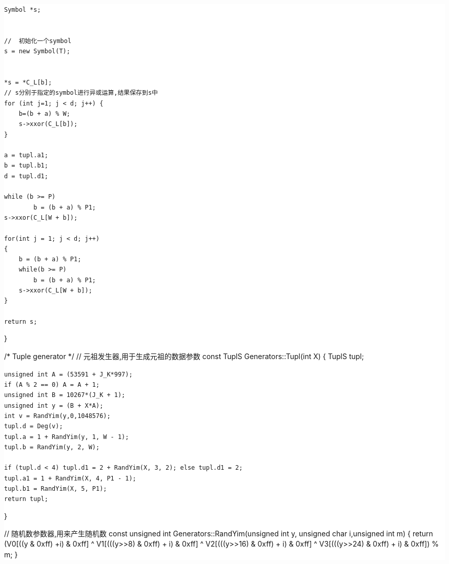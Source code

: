 	Symbol *s;
    

	//  初始化一个symbol
	s = new Symbol(T);
   

	*s = *C_L[b];
	// s分别于指定的symbol进行异或运算,结果保存到s中
	for (int j=1; j < d; j++) {
		b=(b + a) % W;
		s->xxor(C_L[b]);
	}

	a = tupl.a1;
	b = tupl.b1;
	d = tupl.d1;

	while (b >= P)
			b = (b + a) % P1;
	s->xxor(C_L[W + b]);

	for(int j = 1; j < d; j++)
	{
		b = (b + a) % P1;
		while(b >= P)
			b = (b + a) % P1;
		s->xxor(C_L[W + b]);
	}

	return s;
}






/* Tuple generator */
// 元祖发生器,用于生成元祖的数据参数
const TuplS Generators::Tupl(int X) {
	TuplS tupl;
	
	unsigned int A = (53591 + J_K*997);
	if (A % 2 == 0) A = A + 1;
	unsigned int B = 10267*(J_K + 1);
	unsigned int y = (B + X*A);
	int v = RandYim(y,0,1048576);
	tupl.d = Deg(v);
	tupl.a = 1 + RandYim(y, 1, W - 1);
	tupl.b = RandYim(y, 2, W);

	if (tupl.d < 4) tupl.d1 = 2 + RandYim(X, 3, 2); else tupl.d1 = 2; 
	tupl.a1 = 1 + RandYim(X, 4, P1 - 1);
	tupl.b1 = RandYim(X, 5, P1);
	return tupl;
}

// 随机数参数器,用来产生随机数
const unsigned int Generators::RandYim(unsigned int y, unsigned char i,unsigned int m) {
	return (V0[((y & 0xff) +i) & 0xff] ^ V1[(((y>>8) & 0xff) + i) & 0xff] ^ V2[(((y>>16) & 0xff) + i) & 0xff] ^ V3[(((y>>24) & 0xff) + i) & 0xff]) % m;
}
